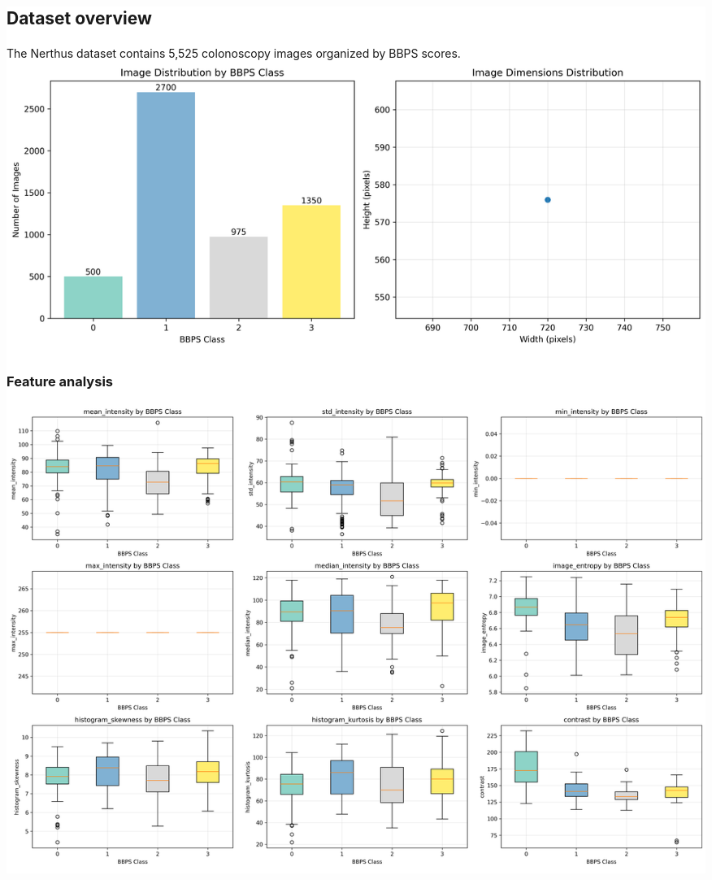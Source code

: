 
## Dataset overview
The Nerthus dataset contains 5,525 colonoscopy images organized by BBPS scores.
![Data overview](outputs/analysis/images/dataset_overview.png)

### Feature analysis
![Feature analysis](outputs/analysis/images/feature_analysis.png)
